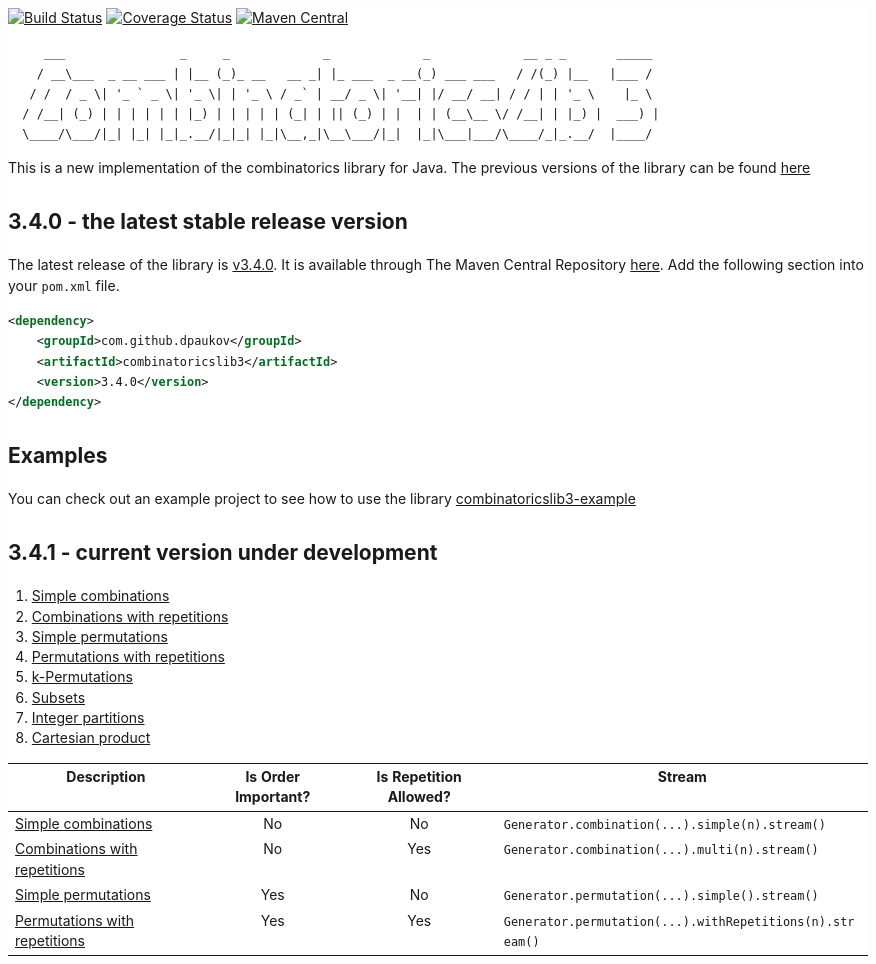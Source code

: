 [![Build Status](https://github.com/dpaukov/combinatoricslib3/actions/workflows/maven.yml/badge.svg)](https://github.com/dpaukov/combinatoricslib3/actions) 
[![Coverage Status](https://coveralls.io/repos/github/dpaukov/combinatoricslib3/badge.svg?branch=master)](https://coveralls.io/github/dpaukov/combinatoricslib3?branch=master)
[![Maven Central](https://img.shields.io/maven-central/v/com.github.dpaukov/combinatoricslib3.svg)](http://search.maven.org/#search%7Cgav%7C1%7Cg%3A%22com.github.dpaukov%22%20AND%20a%3A%22combinatoricslib3%22)

```
     ___                _     _             _             _             __ _ _       _____ 
    / __\___  _ __ ___ | |__ (_)_ __   __ _| |_ ___  _ __(_) ___ ___   / /(_) |__   |___ / 
   / /  / _ \| '_ ` _ \| '_ \| | '_ \ / _` | __/ _ \| '__| |/ __/ __| / / | | '_ \    |_ \ 
  / /__| (_) | | | | | | |_) | | | | | (_| | || (_) | |  | | (__\__ \/ /__| | |_) |  ___) |
  \____/\___/|_| |_| |_|_.__/|_|_| |_|\__,_|\__\___/|_|  |_|\___|___/\____/_|_.__/  |____/ 
```

This is a new implementation of the combinatorics library for Java. The previous versions of the library can be found [here](https://github.com/dpaukov/combinatoricslib)  

## 3.4.0 - the latest stable release version
The latest release of the library is [v3.4.0](https://github.com/dpaukov/combinatoricslib3/releases/tag/v3.4.0).
It is available through The Maven Central Repository [here](http://search.maven.org/#search%7Cgav%7C1%7Cg%3A%22com.github.dpaukov%22%20AND%20a%3A%22combinatoricslib3%22).
Add the following section into your `pom.xml` file.

```xml
<dependency>
    <groupId>com.github.dpaukov</groupId>
    <artifactId>combinatoricslib3</artifactId>
    <version>3.4.0</version>
</dependency>
```

## Examples
You can check out an example project to see how to use the library [combinatoricslib3-example](https://github.com/dpaukov/combinatoricslib3-example)

## 3.4.1 - current version under development
1. [Simple combinations](#1-simple-combinations)
2. [Combinations with repetitions](#2-combinations-with-repetitions)
3. [Simple permutations](#3-simple-permutations)
4. [Permutations with repetitions](#4-permutations-with-repetitions)
5. [k-Permutations](#5-k-permutations)
6. [Subsets](#6-subsets)
7. [Integer partitions](#7-integer-partitions)
8. [Cartesian product](#8-cartesian-product)


| Description                      | Is Order Important? | Is Repetition Allowed? | Stream  |
|----------------------------------|:-------------------:|:----------------------:|---------| 
| [Simple combinations](#1-simple-combinations) | No | No | `Generator.combination(...).simple(n).stream()` |
| [Combinations with repetitions](#2-combinations-with-repetitions) | No | Yes | `Generator.combination(...).multi(n).stream()` |
| [Simple permutations](#3-simple-permutations) | Yes | No | `Generator.permutation(...).simple().stream()` |
| [Permutations with repetitions](#4-permutations-with-repetitions) | Yes | Yes | `Generator.permutation(...).withRepetitions(n).stream()` |
